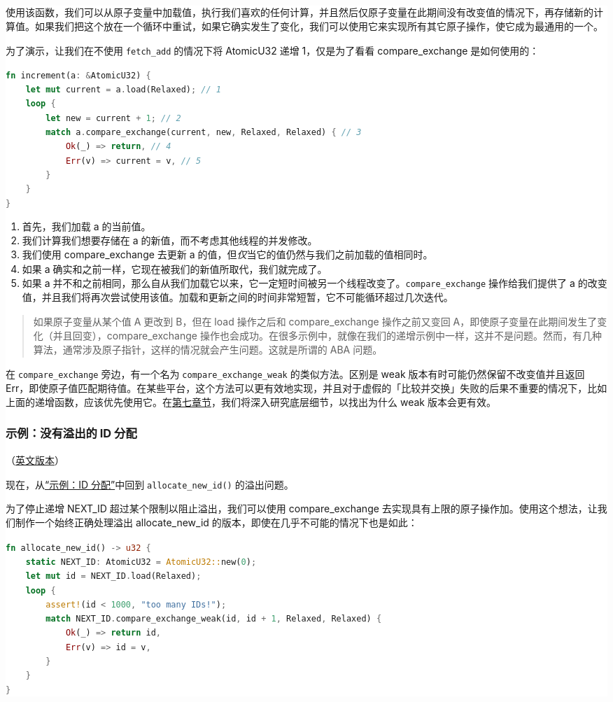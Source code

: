 使用该函数，我们可以从原子变量中加载值，执行我们喜欢的任何计算，并且然后仅原子变量在此期间没有改变值的情况下，再存储新的计算值。如果我们把这个放在一个循环中重试，如果它确实发生了变化，我们可以使用它来实现所有其它原子操作，使它成为最通用的一个。

为了演示，让我们在不使用 `fetch_add` 的情况下将 AtomicU32 递增 1，仅是为了看看 compare_exchange 是如何使用的：

```rust
fn increment(a: &AtomicU32) {
    let mut current = a.load(Relaxed); // 1
    loop {
        let new = current + 1; // 2
        match a.compare_exchange(current, new, Relaxed, Relaxed) { // 3
            Ok(_) => return, // 4
            Err(v) => current = v, // 5
        }
    }
}
```

1. 首先，我们加载 a 的当前值。
2. 我们计算我们想要存储在 a 的新值，而不考虑其他线程的并发修改。
3. 我们使用 compare_exchange 去更新 a 的值，但*仅*当它的值仍然与我们之前加载的值相同时。
4. 如果 a 确实和之前一样，它现在被我们的新值所取代，我们就完成了。
5. 如果 a 并不和之前相同，那么自从我们加载它以来，它一定短时间被另一个线程改变了。`compare_exchange` 操作给我们提供了 a 的改变值，并且我们将再次尝试使用该值。加载和更新之间的时间非常短暂，它不可能循环超过几次迭代。

> 如果原子变量从某个值 A 更改到 B，但在 load 操作之后和 compare_exchange 操作之前又变回 A，即使原子变量在此期间发生了变化（并且回变），compare_exchange 操作也会成功。在很多示例中，就像在我们的递增示例中一样，这并不是问题。然而，有几种算法，通常涉及原子指针，这样的情况就会产生问题。这就是所谓的 <a id="index-ABAproblem"></a> ABA 问题。

在 `compare_exchange` 旁边，有一个名为 `compare_exchange_weak` 的类似方法。区别是 weak 版本有时可能仍然保留不改变值并且返回 Err，即使原子值匹配期待值。在某些平台，这个方法可以更有效地实现，并且对于虚假的「比较并交换」失败的后果不重要的情况下，比如上面的递增函数，应该优先使用它。在[第七章节](./7_Understanding_the_Processor.md)，我们将深入研究底层细节，以找出为什么 weak 版本会更有效。

### 示例：没有溢出的 ID 分配

（<a href="https://marabos.nl/atomics/atomics.html#example-handle-overflow" target="_blank">英文版本</a>）

现在，从[“示例：ID 分配”](#示例id-分配)中回到 `allocate_new_id()` 的溢出问题。

为了停止递增 NEXT_ID 超过某个限制以阻止溢出，我们可以使用 compare_exchange 去实现具有上限的原子操作加。使用这个想法，让我们制作一个始终正确处理溢出 allocate_new_id 的版本，即使在几乎不可能的情况下也是如此：

```rust
fn allocate_new_id() -> u32 {
    static NEXT_ID: AtomicU32 = AtomicU32::new(0);
    let mut id = NEXT_ID.load(Relaxed);
    loop {
        assert!(id < 1000, "too many IDs!");
        match NEXT_ID.compare_exchange_weak(id, id + 1, Relaxed, Relaxed) {
            Ok(_) => return id,
            Err(v) => id = v,
        }
    }
}
```

